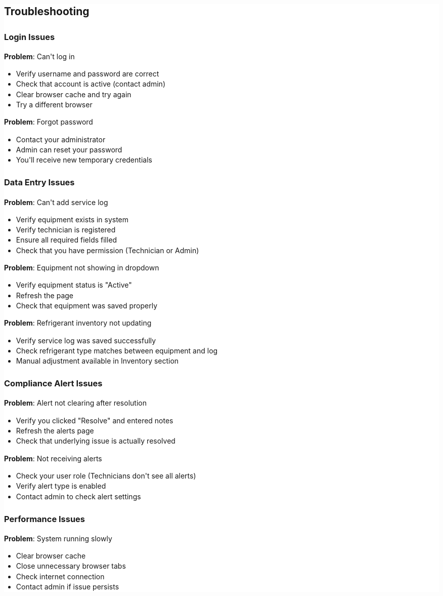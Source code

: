 ## Troubleshooting

### Login Issues

**Problem**: Can't log in
- Verify username and password are correct
- Check that account is active (contact admin)
- Clear browser cache and try again
- Try a different browser

**Problem**: Forgot password
- Contact your administrator
- Admin can reset your password
- You'll receive new temporary credentials

### Data Entry Issues

**Problem**: Can't add service log
- Verify equipment exists in system
- Verify technician is registered
- Ensure all required fields filled
- Check that you have permission (Technician or Admin)

**Problem**: Equipment not showing in dropdown
- Verify equipment status is "Active"
- Refresh the page
- Check that equipment was saved properly

**Problem**: Refrigerant inventory not updating
- Verify service log was saved successfully
- Check refrigerant type matches between equipment and log
- Manual adjustment available in Inventory section

### Compliance Alert Issues

**Problem**: Alert not clearing after resolution
- Verify you clicked "Resolve" and entered notes
- Refresh the alerts page
- Check that underlying issue is actually resolved

**Problem**: Not receiving alerts
- Check your user role (Technicians don't see all alerts)
- Verify alert type is enabled
- Contact admin to check alert settings

### Performance Issues

**Problem**: System running slowly
- Clear browser cache
- Close unnecessary browser tabs
- Check internet connection
- Contact admin if issue persists
